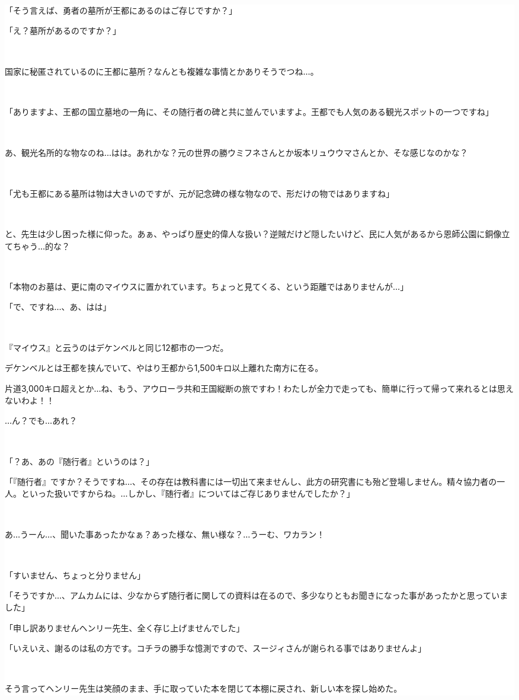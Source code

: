 「そう言えば、勇者の墓所が王都にあるのはご存じですか？」

「え？墓所があるのですか？」

&nbsp;

国家に秘匿されているのに王都に墓所？なんとも複雑な事情とかありそうでつね…。

&nbsp;

「ありますよ、王都の国立墓地の一角に、その随行者の碑と共に並んでいますよ。王都でも人気のある観光スポットの一つですね」

&nbsp;

あ、観光名所的な物なのね…はは。あれかな？元の世界の勝ウミフネさんとか坂本リュウウマさんとか、そな感じなのかな？

&nbsp;

「尤も王都にある墓所は物は大きいのですが、元が記念碑の様な物なので、形だけの物ではありますね」

&nbsp;

と、先生は少し困った様に仰った。あぁ、やっぱり歴史的偉人な扱い？逆賊だけど隠したいけど、民に人気があるから恩師公園に銅像立てちゃう…的な？

&nbsp;

「本物のお墓は、更に南のマイウスに置かれています。ちょっと見てくる、という距離ではありませんが…」

「で、ですね…、あ、はは」

&nbsp;

『マイウス』と云うのはデケンベルと同じ12都市の一つだ。

デケンベルとは王都を挟んでいて、やはり王都から1,500キロ以上離れた南方に在る。

片道3,000キロ超えとか…ね、もう、アウローラ共和王国縦断の旅ですわ！わたしが全力で走っても、簡単に行って帰って来れるとは思えないわよ！！

…ん？でも…あれ？

&nbsp;

「？あ、あの『随行者』というのは？」

「『随行者』ですか？そうですね…、その存在は教科書には一切出て来ませんし、此方の研究書にも殆ど登場しません。精々協力者の一人。といった扱いですからね。…しかし、『随行者』についてはご存じありませんでしたか？」

&nbsp;

あ…うーん…、聞いた事あったかなぁ？あった様な、無い様な？…うーむ、ワカラン！

&nbsp;

「すいません、ちょっと分りません」

「そうですか…、アムカムには、少なからず随行者に関しての資料は在るので、多少なりともお聞きになった事があったかと思っていました」

「申し訳ありませんヘンリー先生、全く存じ上げませんでした」

「いえいえ、謝るのは私の方です。コチラの勝手な憶測ですので、スージィさんが謝られる事ではありませんよ」

&nbsp;

そう言ってヘンリー先生は笑顔のまま、手に取っていた本を閉じて本棚に戻され、新しい本を探し始めた。
